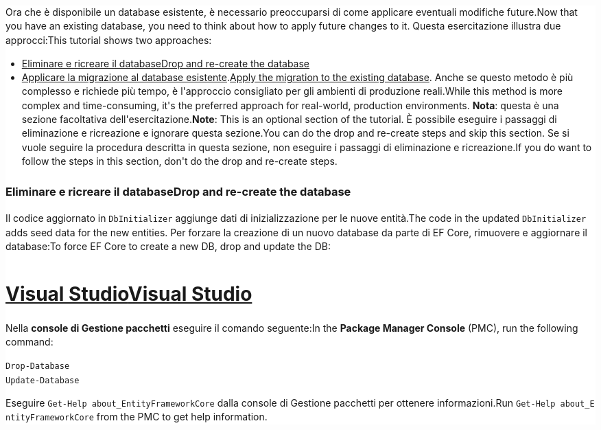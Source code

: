 <span data-ttu-id="ca726-401">Ora che è disponibile un database esistente, è necessario preoccuparsi di come applicare eventuali modifiche future.</span><span class="sxs-lookup"><span data-stu-id="ca726-401">Now that you have an existing database, you need to think about how to apply future changes to it.</span></span> <span data-ttu-id="ca726-402">Questa esercitazione illustra due approcci:</span><span class="sxs-lookup"><span data-stu-id="ca726-402">This tutorial shows two approaches:</span></span>

* [<span data-ttu-id="ca726-403">Eliminare e ricreare il database</span><span class="sxs-lookup"><span data-stu-id="ca726-403">Drop and re-create the database</span></span>](#drop)
* <span data-ttu-id="ca726-404">[Applicare la migrazione al database esistente](#applyexisting).</span><span class="sxs-lookup"><span data-stu-id="ca726-404">[Apply the migration to the existing database](#applyexisting).</span></span> <span data-ttu-id="ca726-405">Anche se questo metodo è più complesso e richiede più tempo, è l'approccio consigliato per gli ambienti di produzione reali.</span><span class="sxs-lookup"><span data-stu-id="ca726-405">While this method is more complex and time-consuming, it's the preferred approach for real-world, production environments.</span></span> <span data-ttu-id="ca726-406">**Nota**: questa è una sezione facoltativa dell'esercitazione.</span><span class="sxs-lookup"><span data-stu-id="ca726-406">**Note**: This is an optional section of the tutorial.</span></span> <span data-ttu-id="ca726-407">È possibile eseguire i passaggi di eliminazione e ricreazione e ignorare questa sezione.</span><span class="sxs-lookup"><span data-stu-id="ca726-407">You can do the drop and re-create steps and skip this section.</span></span> <span data-ttu-id="ca726-408">Se si vuole seguire la procedura descritta in questa sezione, non eseguire i passaggi di eliminazione e ricreazione.</span><span class="sxs-lookup"><span data-stu-id="ca726-408">If you do want to follow the steps in this section, don't do the drop and re-create steps.</span></span> 

<a name="drop"></a>

### <a name="drop-and-re-create-the-database"></a><span data-ttu-id="ca726-409">Eliminare e ricreare il database</span><span class="sxs-lookup"><span data-stu-id="ca726-409">Drop and re-create the database</span></span>

<span data-ttu-id="ca726-410">Il codice aggiornato in `DbInitializer` aggiunge dati di inizializzazione per le nuove entità.</span><span class="sxs-lookup"><span data-stu-id="ca726-410">The code in the updated `DbInitializer` adds seed data for the new entities.</span></span> <span data-ttu-id="ca726-411">Per forzare la creazione di un nuovo database da parte di EF Core, rimuovere e aggiornare il database:</span><span class="sxs-lookup"><span data-stu-id="ca726-411">To force EF Core to create a new  DB, drop and update the DB:</span></span>

# <a name="visual-studiotabvisual-studio"></a>[<span data-ttu-id="ca726-412">Visual Studio</span><span class="sxs-lookup"><span data-stu-id="ca726-412">Visual Studio</span></span>](#tab/visual-studio)

<span data-ttu-id="ca726-413">Nella **console di Gestione pacchetti** eseguire il comando seguente:</span><span class="sxs-lookup"><span data-stu-id="ca726-413">In the **Package Manager Console** (PMC), run the following command:</span></span>

```PMC
Drop-Database
Update-Database
```

<span data-ttu-id="ca726-414">Eseguire `Get-Help about_EntityFrameworkCore` dalla console di Gestione pacchetti per ottenere informazioni.</span><span class="sxs-lookup"><span data-stu-id="ca726-414">Run `Get-Help about_EntityFrameworkCore` from the PMC to get help information.</span></span>
